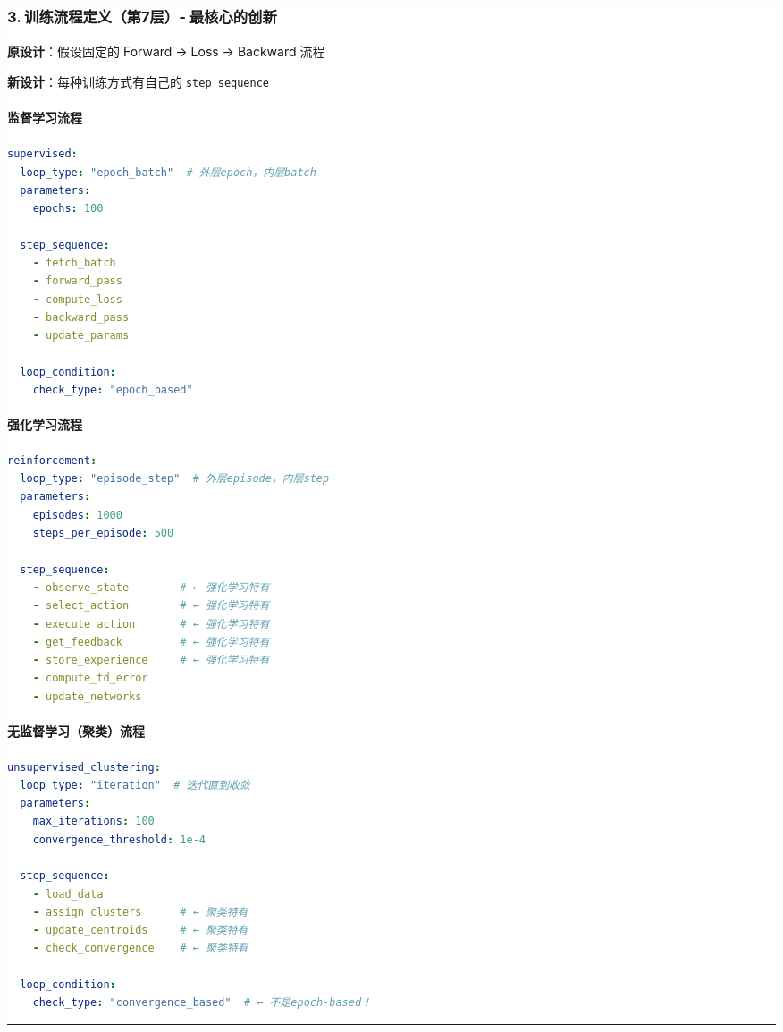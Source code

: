 ### 3. 训练流程定义（第7层）- 最核心的创新

**原设计**：假设固定的 Forward → Loss → Backward 流程

**新设计**：每种训练方式有自己的 `step_sequence`

#### 监督学习流程
```yaml
supervised:
  loop_type: "epoch_batch"  # 外层epoch，内层batch
  parameters:
    epochs: 100

  step_sequence:
    - fetch_batch
    - forward_pass
    - compute_loss
    - backward_pass
    - update_params

  loop_condition:
    check_type: "epoch_based"
```

#### 强化学习流程
```yaml
reinforcement:
  loop_type: "episode_step"  # 外层episode，内层step
  parameters:
    episodes: 1000
    steps_per_episode: 500

  step_sequence:
    - observe_state        # ← 强化学习特有
    - select_action        # ← 强化学习特有
    - execute_action       # ← 强化学习特有
    - get_feedback         # ← 强化学习特有
    - store_experience     # ← 强化学习特有
    - compute_td_error
    - update_networks
```

#### 无监督学习（聚类）流程
```yaml
unsupervised_clustering:
  loop_type: "iteration"  # 迭代直到收敛
  parameters:
    max_iterations: 100
    convergence_threshold: 1e-4

  step_sequence:
    - load_data
    - assign_clusters      # ← 聚类特有
    - update_centroids     # ← 聚类特有
    - check_convergence    # ← 聚类特有

  loop_condition:
    check_type: "convergence_based"  # ← 不是epoch-based！
```

---